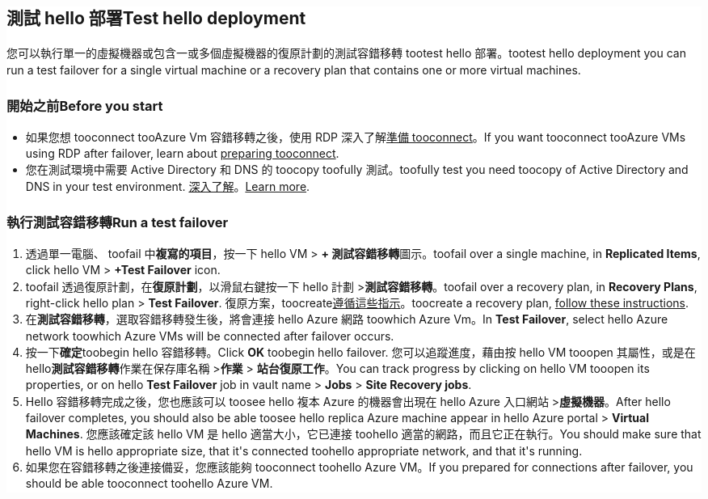 ## <a name="test-hello-deployment"></a><span data-ttu-id="8fb07-353">測試 hello 部署</span><span class="sxs-lookup"><span data-stu-id="8fb07-353">Test hello deployment</span></span>

<span data-ttu-id="8fb07-354">您可以執行單一的虛擬機器或包含一或多個虛擬機器的復原計劃的測試容錯移轉 tootest hello 部署。</span><span class="sxs-lookup"><span data-stu-id="8fb07-354">tootest hello deployment you can run a test failover for a single virtual machine or a recovery plan that contains one or more virtual machines.</span></span>

### <a name="before-you-start"></a><span data-ttu-id="8fb07-355">開始之前</span><span class="sxs-lookup"><span data-stu-id="8fb07-355">Before you start</span></span>

 - <span data-ttu-id="8fb07-356">如果您想 tooconnect tooAzure Vm 容錯移轉之後，使用 RDP 深入了解[準備 tooconnect](site-recovery-test-failover-to-azure.md#prepare-to-connect-to-azure-vms-after-failover)。</span><span class="sxs-lookup"><span data-stu-id="8fb07-356">If you want tooconnect tooAzure VMs using RDP after failover, learn about [preparing tooconnect](site-recovery-test-failover-to-azure.md#prepare-to-connect-to-azure-vms-after-failover).</span></span>
 - <span data-ttu-id="8fb07-357">您在測試環境中需要 Active Directory 和 DNS 的 toocopy toofully 測試。</span><span class="sxs-lookup"><span data-stu-id="8fb07-357">toofully test you need toocopy of Active Directory and DNS in your test environment.</span></span> <span data-ttu-id="8fb07-358">[深入了解](site-recovery-active-directory.md#test-failover-considerations)。</span><span class="sxs-lookup"><span data-stu-id="8fb07-358">[Learn more](site-recovery-active-directory.md#test-failover-considerations).</span></span>

### <a name="run-a-test-failover"></a><span data-ttu-id="8fb07-359">執行測試容錯移轉</span><span class="sxs-lookup"><span data-stu-id="8fb07-359">Run a test failover</span></span>

1. <span data-ttu-id="8fb07-360">透過單一電腦、 toofail 中**複寫的項目**，按一下 hello VM > **+ 測試容錯移轉**圖示。</span><span class="sxs-lookup"><span data-stu-id="8fb07-360">toofail over a single machine, in **Replicated Items**, click hello VM > **+Test Failover** icon.</span></span>
2. <span data-ttu-id="8fb07-361">toofail 透過復原計劃，在**復原計劃**，以滑鼠右鍵按一下 hello 計劃 >**測試容錯移轉**。</span><span class="sxs-lookup"><span data-stu-id="8fb07-361">toofail over a recovery plan, in **Recovery Plans**, right-click hello plan > **Test Failover**.</span></span> <span data-ttu-id="8fb07-362">復原方案，toocreate[遵循這些指示](site-recovery-create-recovery-plans.md)。</span><span class="sxs-lookup"><span data-stu-id="8fb07-362">toocreate a recovery plan, [follow these instructions](site-recovery-create-recovery-plans.md).</span></span>
3. <span data-ttu-id="8fb07-363">在**測試容錯移轉**，選取容錯移轉發生後，將會連接 hello Azure 網路 toowhich Azure Vm。</span><span class="sxs-lookup"><span data-stu-id="8fb07-363">In **Test Failover**, select hello Azure network toowhich Azure VMs will be connected after failover occurs.</span></span>
4. <span data-ttu-id="8fb07-364">按一下**確定**toobegin hello 容錯移轉。</span><span class="sxs-lookup"><span data-stu-id="8fb07-364">Click **OK** toobegin hello failover.</span></span> <span data-ttu-id="8fb07-365">您可以追蹤進度，藉由按 hello VM tooopen 其屬性，或是在 hello**測試容錯移轉**作業在保存庫名稱 >**作業** > **站台復原工作**。</span><span class="sxs-lookup"><span data-stu-id="8fb07-365">You can track progress by clicking on hello VM tooopen its properties, or on hello **Test Failover** job in vault name > **Jobs** > **Site Recovery jobs**.</span></span>
5. <span data-ttu-id="8fb07-366">Hello 容錯移轉完成之後，您也應該可以 toosee hello 複本 Azure 的機器會出現在 hello Azure 入口網站 >**虛擬機器**。</span><span class="sxs-lookup"><span data-stu-id="8fb07-366">After hello failover completes, you should also be able toosee hello replica Azure machine appear in hello Azure portal > **Virtual Machines**.</span></span> <span data-ttu-id="8fb07-367">您應該確定該 hello VM 是 hello 適當大小，它已連接 toohello 適當的網路，而且它正在執行。</span><span class="sxs-lookup"><span data-stu-id="8fb07-367">You should make sure that hello VM is hello appropriate size, that it's connected toohello appropriate network, and that it's running.</span></span>
6. <span data-ttu-id="8fb07-368">如果您在容錯移轉之後連接備妥，您應該能夠 tooconnect toohello Azure VM。</span><span class="sxs-lookup"><span data-stu-id="8fb07-368">If you prepared for connections after failover, you should be able tooconnect toohello Azure VM.</span></span>
